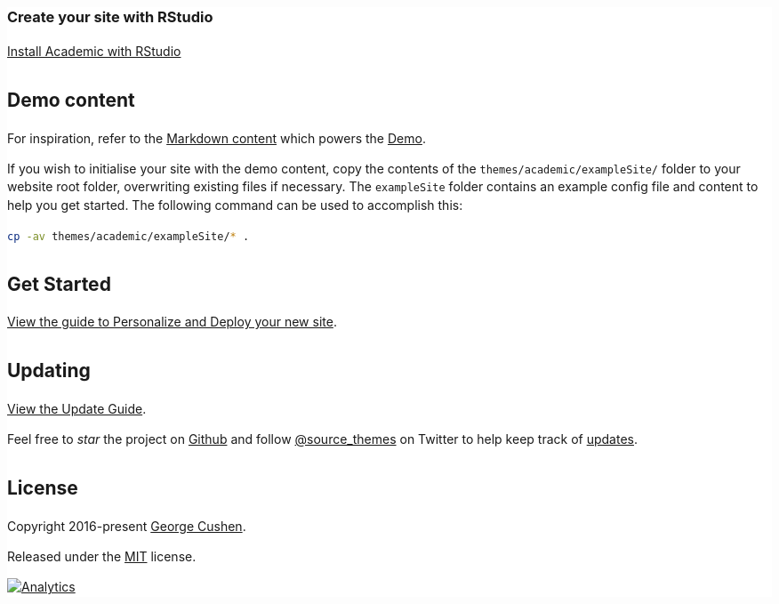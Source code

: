 ### Create your site with RStudio

[Install Academic with RStudio](http://localhost:59000/academic/docs/install-locally/#install-with-rstudio)

## Demo content

For inspiration, refer to the [Markdown content](https://github.com/gcushen/hugo-academic/tree/master/exampleSite) which powers the [Demo](https://academic-demo.netlify.app).

If you wish to initialise your site with the demo content, copy the contents of the `themes/academic/exampleSite/` folder to your website root folder, overwriting existing files if necessary. The `exampleSite` folder contains an example config file and content to help you get started. The following command can be used to accomplish this:

```bash
cp -av themes/academic/exampleSite/* .
```

## Get Started

[View the guide to Personalize and Deploy your new site](https://sourcethemes.com/academic/docs/get-started/).

## Updating

[View the Update Guide](https://sourcethemes.com/academic/docs/update/).

Feel free to *star* the project on [Github](https://github.com/gcushen/hugo-academic/) and follow [@source_themes](https://twitter.com/source_themes) on Twitter to help keep track of [updates](https://sourcethemes.com/academic/updates).

## License

Copyright 2016-present [George Cushen](https://georgecushen.com).

Released under the [MIT](https://github.com/gcushen/hugo-academic/blob/master/LICENSE.md) license.

[![Analytics](https://ga-beacon.appspot.com/UA-78646709-2/hugo-academic/readme?pixel)](https://github.com/igrigorik/ga-beacon)
